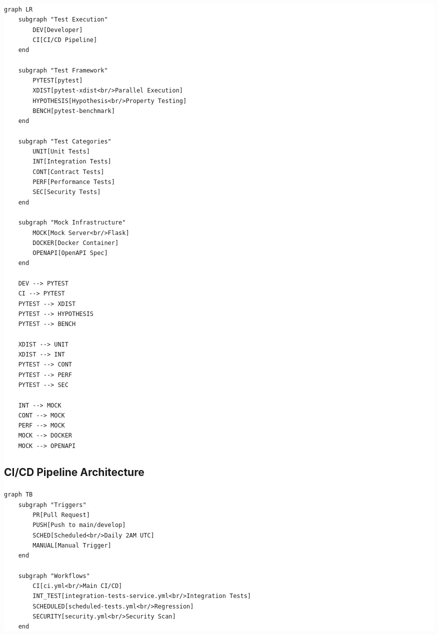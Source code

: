 ```mermaid
graph LR
    subgraph "Test Execution"
        DEV[Developer]
        CI[CI/CD Pipeline]
    end

    subgraph "Test Framework"
        PYTEST[pytest]
        XDIST[pytest-xdist<br/>Parallel Execution]
        HYPOTHESIS[Hypothesis<br/>Property Testing]
        BENCH[pytest-benchmark]
    end

    subgraph "Test Categories"
        UNIT[Unit Tests]
        INT[Integration Tests]
        CONT[Contract Tests]
        PERF[Performance Tests]
        SEC[Security Tests]
    end

    subgraph "Mock Infrastructure"
        MOCK[Mock Server<br/>Flask]
        DOCKER[Docker Container]
        OPENAPI[OpenAPI Spec]
    end

    DEV --> PYTEST
    CI --> PYTEST
    PYTEST --> XDIST
    PYTEST --> HYPOTHESIS
    PYTEST --> BENCH

    XDIST --> UNIT
    XDIST --> INT
    PYTEST --> CONT
    PYTEST --> PERF
    PYTEST --> SEC

    INT --> MOCK
    CONT --> MOCK
    PERF --> MOCK
    MOCK --> DOCKER
    MOCK --> OPENAPI
```

## CI/CD Pipeline Architecture

```mermaid
graph TB
    subgraph "Triggers"
        PR[Pull Request]
        PUSH[Push to main/develop]
        SCHED[Scheduled<br/>Daily 2AM UTC]
        MANUAL[Manual Trigger]
    end

    subgraph "Workflows"
        CI[ci.yml<br/>Main CI/CD]
        INT_TEST[integration-tests-service.yml<br/>Integration Tests]
        SCHEDULED[scheduled-tests.yml<br/>Regression]
        SECURITY[security.yml<br/>Security Scan]
    end
```
